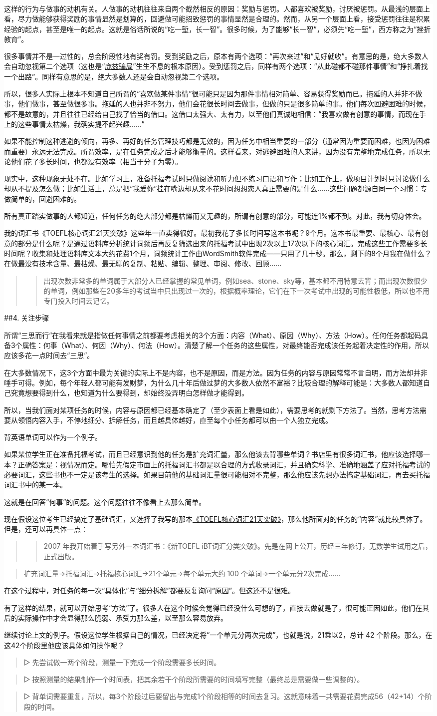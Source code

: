 这样的行为与做事的动机有关。人做事的动机往往来自两个截然相反的原因：奖励与惩罚。人都喜欢被奖励，讨厌被惩罚。从最浅的层面上看，尽力做能够获得奖励的事情显然是划算的，回避做可能招致惩罚的事情显然是合理的。然而，从另一个层面上看，接受惩罚往往是积累经验的起点，甚至是唯一的起点。这就是俗话所说的“吃一堑，长一智”。很多时候，为了能够“长一智”，必须先“吃一堑”，西方称之为“挫折教育”。

很多事情并不是一过性的，总会阶段性地有奖有罚。受到奖励之后，原本有两个选项：“再次来过”和“见好就收”。有意思的是，绝大多数人会自动忽视第二个选项（这也是“[庞兹骗局](http://goo.gl/rc8SQ)”生生不息的根本原因）。受到惩罚之后，同样有两个选项：“从此碰都不碰那件事情”和“挣扎着找一个出路”。同样有意思的是，绝大多数人还是会自动忽视第二个选项。

所以，很多人实际上根本不知道自己所谓的“喜欢做某件事情”很可能只是因为那件事情相对简单、容易获得奖励而已。拖延的人并非不做事，他们做事，甚至做很多事。拖延的人也并非不努力，他们会花很长时间去做事，但做的只是很多简单的事。他们每次回避困难的时候，都不是故意的，并且往往已经给自己找了恰当的借口。这借口太强大、太有力，以至他们真诚地相信：“我喜欢做有创意的事情，而现在手上的这些事情太枯燥，我确实提不起兴趣……”

如果不能控制这种逃避的倾向，再多、再好的任务管理技巧都是无效的，因为任务中相当重要的一部分（通常因为重要而困难，也因为困难而重要）永远无法完成。所谓效率，是在任务完成之后才能够衡量的。这样看来，对逃避困难的人来讲，因为没有完整地完成任务，所以无论他们花了多长时间，也都没有效率（相当于分子为零）。

现实中，这种现象无处不在。比如学习上，准备托福考试时只做阅读和听力但不练习口语和写作；比如工作上，做项目计划时只讨论做什么却从不提及怎么做；比如生活上，总是把“我爱你”挂在嘴边却从来不花时间想想恋人真正需要的是什么……这些问题都源自同一个习惯：专做简单的，回避困难的。

所有真正踏实做事的人都知道，任何任务的绝大部分都是枯燥而又无趣的，所谓有创意的部分，可能连1%都不到。对此，我有切身体会。

我的词汇书《TOEFL核心词汇21天突破》这些年一直卖得很好。最初我花了多长时间写这本书呢？9个月。这本书最重要、最核心、最有创意的部分是什么呢？是通过语料库分析统计词频后再反复筛选出来的托福考试中出现2次以上17次以下的核心词汇。完成这些工作需要多长时间呢？收集和处理语料库文本大约花费1个月，词频统计工作由WordSmith软件完成——只用了几十秒。那么，剩下的8个月我在做什么？在做最没有技术含量、最枯燥、最无聊的复制、粘贴、编辑、整理、审阅、修改、回顾……

>>出现次数非常多的单词属于大部分人已经掌握的常见单词，例如sea、stone、sky等，基本都不用特意去背；而出现次数很少的单词，例如那些在20多年的考试当中只出现过一次的，根据概率理论，它们在下一次考试中出现的可能性极低，所以也不用专门投入时间去记忆。

##4. 关注步骤

所谓“三思而行”在我看来就是指做任何事情之前都要考虑相关的3个方面：内容（What）、原因（Why）、方法（How）。任何任务都起码具备3个属性：何事（What）、何因（Why）、何法（How）。清楚了解一个任务的这些属性，对最终能否完成该任务起着决定性的作用，所以应该多花一点时间去“三思”。

在大多数情况下，这3个方面中最为关键的实际上不是内容，也不是原因，而是方法。因为任务的内容与原因常常不言自明，而方法却并非唾手可得。例如，每个年轻人都可能有发财梦，为什么几十年后做过梦的大多数人依然不富裕？比较合理的解释可能是：大多数人都知道自己究竟想要得到什么，也知道为什么要得到，却始终没弄明白怎样做才能得到。

所以，当我们面对某项任务的时候，内容与原因都已经基本确定了（至少表面上看是如此），需要思考的就剩下方法了。当然，思考方法需要从领悟内容入手，不停地细分、拆解任务，而且越具体越好，直至每个小任务都可以由一个人独立完成。

背英语单词可以作为一个例子。

如果某位学生正在准备托福考试，而且已经意识到他的任务是扩充词汇量，那么他该去背哪些单词？书店里有很多词汇书，他应该选择哪一本？正确答案是：视情况而定。哪怕先假定市面上的托福词汇书都是以合理的方式收录词汇，并且确实科学、准确地涵盖了应对托福考试的必要词汇，这些书也不一定是该考生的选择。如果目前他的基础词汇量很可能相对不完整，那么他应该先想办法搞定基础词汇，再去买托福词汇书中的某一本。

这就是在回答“何事”的问题。这个问题往往不像看上去那么简单。

现在假设这位考生已经搞定了基础词汇，又选择了我写的那本[《TOEFL核心词汇21天突破》](http://goo.gl/9r1Oc)，那么他所面对的任务的“内容”就比较具体了。但是，还可以再具体一点：

>>2007 年我开始着手写另外一本词汇书：《新TOEFL iBT词汇分类突破》。先是在网上公开，历经三年修订，无数学生试用之后，正式出版。

>扩充词汇量→托福词汇→托福核心词汇→21个单元→每个单元大约 100 个单词→一个单元分2次完成……

在这个过程中，对任务的每一次“具体化”与“细分拆解”都要反复询问“原因”。但这还不是很难。

有了这样的结果，就可以开始思考“方法”了。很多人在这个时候会觉得已经没什么可想的了，直接去做就是了，很可能正因如此，他们在其后的实际操作中才会显得那么脆弱、承受力那么差，以至那么容易放弃。

继续讨论上文的例子。假设这位学生根据自己的情况，已经决定将“一个单元分两次完成”，也就是说，21乘以2，总计 42 个阶段。那么，在这42个阶段里他应该具体如何操作呢？

> ▷ 先尝试做一两个阶段，测量一下完成一个阶段需要多长时间。

> ▷ 按照测量的结果制作一个时间表，把其余若干个阶段所需要的时间填写完整（最终总是需要做一些调整的）。

> ▷ 背单词需要重复，所以，每3个阶段过后要留出与完成1个阶段相等的时间去复习。这就意味着一共需要花费完成56（42+14）个阶段的时间。
